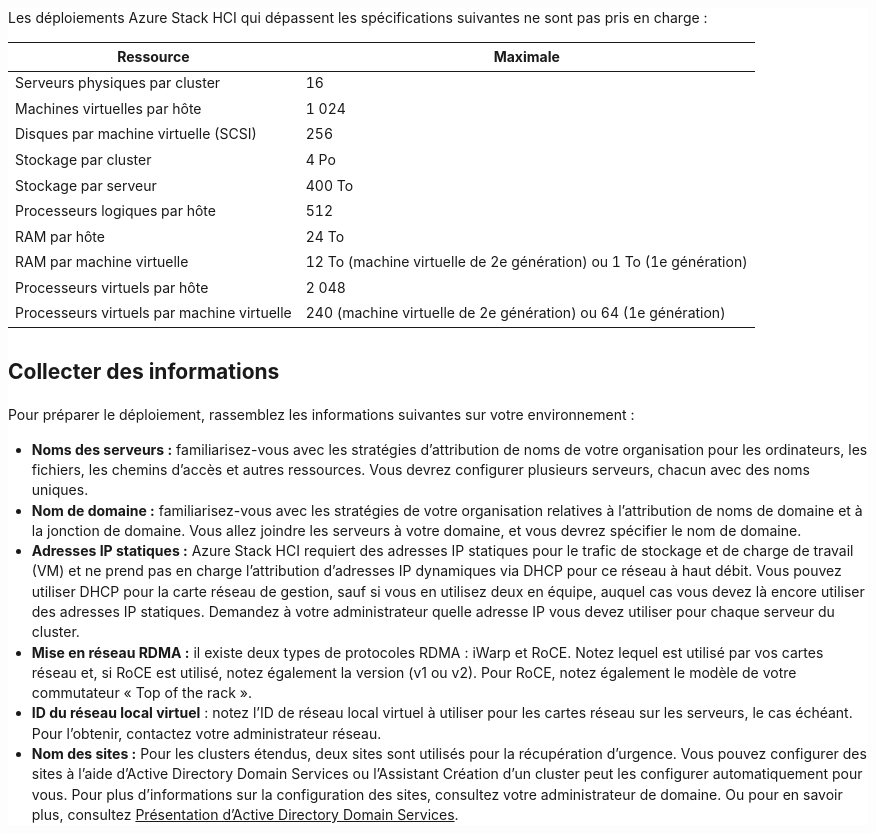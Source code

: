 Les déploiements Azure Stack HCI qui dépassent les spécifications suivantes ne sont pas pris en charge :

| Ressource                     | Maximale |
| ---------------------------- | --------|
| Serveurs physiques par cluster | 16      |
| Machines virtuelles par hôte                 | 1 024   |
| Disques par machine virtuelle (SCSI)          | 256     |
| Stockage par cluster          | 4 Po    |
| Stockage par serveur           | 400 To  |
| Processeurs logiques par hôte  | 512     |
| RAM par hôte                 | 24 To   |
| RAM par machine virtuelle                   | 12 To (machine virtuelle de 2e génération) ou 1 To (1e génération)|
| Processeurs virtuels par hôte  | 2 048   |
| Processeurs virtuels par machine virtuelle    | 240 (machine virtuelle de 2e génération) ou 64 (1e génération)|

## <a name="gather-information"></a>Collecter des informations

Pour préparer le déploiement, rassemblez les informations suivantes sur votre environnement :

- **Noms des serveurs :** familiarisez-vous avec les stratégies d’attribution de noms de votre organisation pour les ordinateurs, les fichiers, les chemins d’accès et autres ressources. Vous devrez configurer plusieurs serveurs, chacun avec des noms uniques.
- **Nom de domaine :** familiarisez-vous avec les stratégies de votre organisation relatives à l’attribution de noms de domaine et à la jonction de domaine. Vous allez joindre les serveurs à votre domaine, et vous devrez spécifier le nom de domaine.
- **Adresses IP statiques :** Azure Stack HCI requiert des adresses IP statiques pour le trafic de stockage et de charge de travail (VM) et ne prend pas en charge l’attribution d’adresses IP dynamiques via DHCP pour ce réseau à haut débit. Vous pouvez utiliser DHCP pour la carte réseau de gestion, sauf si vous en utilisez deux en équipe, auquel cas vous devez là encore utiliser des adresses IP statiques. Demandez à votre administrateur quelle adresse IP vous devez utiliser pour chaque serveur du cluster.
- **Mise en réseau RDMA :** il existe deux types de protocoles RDMA : iWarp et RoCE. Notez lequel est utilisé par vos cartes réseau et, si RoCE est utilisé, notez également la version (v1 ou v2). Pour RoCE, notez également le modèle de votre commutateur « Top of the rack ».
- **ID du réseau local virtuel** : notez l’ID de réseau local virtuel à utiliser pour les cartes réseau sur les serveurs, le cas échéant. Pour l’obtenir, contactez votre administrateur réseau.
- **Nom des sites :** Pour les clusters étendus, deux sites sont utilisés pour la récupération d’urgence. Vous pouvez configurer des sites à l’aide d’Active Directory Domain Services ou l’Assistant Création d’un cluster peut les configurer automatiquement pour vous. Pour plus d’informations sur la configuration des sites, consultez votre administrateur de domaine. Ou pour en savoir plus, consultez [Présentation d’Active Directory Domain Services](/windows-server/identity/ad-ds/get-started/virtual-dc/active-directory-domain-services-overview).
